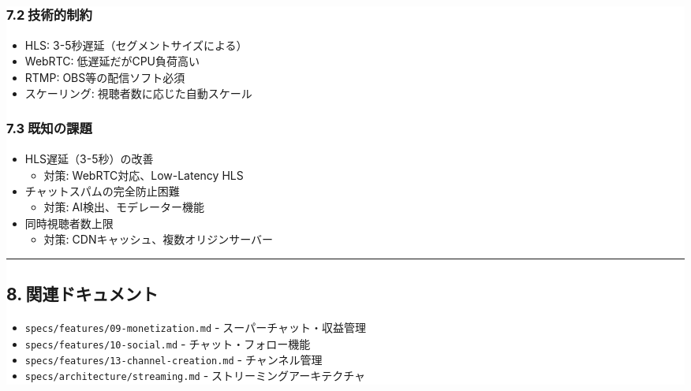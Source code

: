 ### 7.2 技術的制約
- HLS: 3-5秒遅延（セグメントサイズによる）
- WebRTC: 低遅延だがCPU負荷高い
- RTMP: OBS等の配信ソフト必須
- スケーリング: 視聴者数に応じた自動スケール

### 7.3 既知の課題
- HLS遅延（3-5秒）の改善
  - 対策: WebRTC対応、Low-Latency HLS
- チャットスパムの完全防止困難
  - 対策: AI検出、モデレーター機能
- 同時視聴者数上限
  - 対策: CDNキャッシュ、複数オリジンサーバー

---

## 8. 関連ドキュメント
- `specs/features/09-monetization.md` - スーパーチャット・収益管理
- `specs/features/10-social.md` - チャット・フォロー機能
- `specs/features/13-channel-creation.md` - チャンネル管理
- `specs/architecture/streaming.md` - ストリーミングアーキテクチャ

